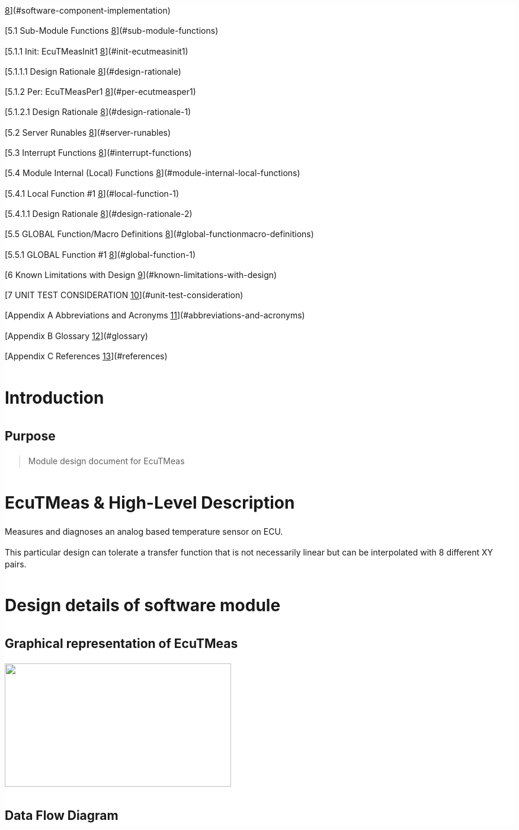 [8](#software-component-implementation)](#software-component-implementation)

[5.1 Sub-Module Functions
[8](#sub-module-functions)](#sub-module-functions)

[5.1.1 Init: EcuTMeasInit1
[8](#init-ecutmeasinit1)](#init-ecutmeasinit1)

[5.1.1.1 Design Rationale [8](#design-rationale)](#design-rationale)

[5.1.2 Per: EcuTMeasPer1 [8](#per-ecutmeasper1)](#per-ecutmeasper1)

[5.1.2.1 Design Rationale [8](#design-rationale-1)](#design-rationale-1)

[5.2 Server Runables [8](#server-runables)](#server-runables)

[5.3 Interrupt Functions
[8](#interrupt-functions)](#interrupt-functions)

[5.4 Module Internal (Local) Functions
[8](#module-internal-local-functions)](#module-internal-local-functions)

[5.4.1 Local Function \#1 [8](#local-function-1)](#local-function-1)

[5.4.1.1 Design Rationale [8](#design-rationale-2)](#design-rationale-2)

[5.5 GLOBAL Function/Macro Definitions
[8](#global-functionmacro-definitions)](#global-functionmacro-definitions)

[5.5.1 GLOBAL Function \#1 [8](#global-function-1)](#global-function-1)

[6 Known Limitations with Design
[9](#known-limitations-with-design)](#known-limitations-with-design)

[7 UNIT TEST CONSIDERATION
[10](#unit-test-consideration)](#unit-test-consideration)

[Appendix A Abbreviations and Acronyms
[11](#abbreviations-and-acronyms)](#abbreviations-and-acronyms)

[Appendix B Glossary [12](#glossary)](#glossary)

[Appendix C References [13](#references)](#references)

# Introduction

## Purpose

> Module design document for EcuTMeas

# EcuTMeas & High-Level Description

Measures and diagnoses an analog based temperature sensor on ECU.

This particular design can tolerate a transfer function that is not
necessarily linear but can be interpolated with 8 different XY pairs.

# Design details of software module

## Graphical representation of EcuTMeas

<img
src="ElectricPowerSteering_Renesas_FORD_T3T6_website/docs/ES210A_EcuTMeas_Impl/doc/mediax/media/image2.png"
style="width:3.97411in;height:2.16304in" />

## Data Flow Diagram